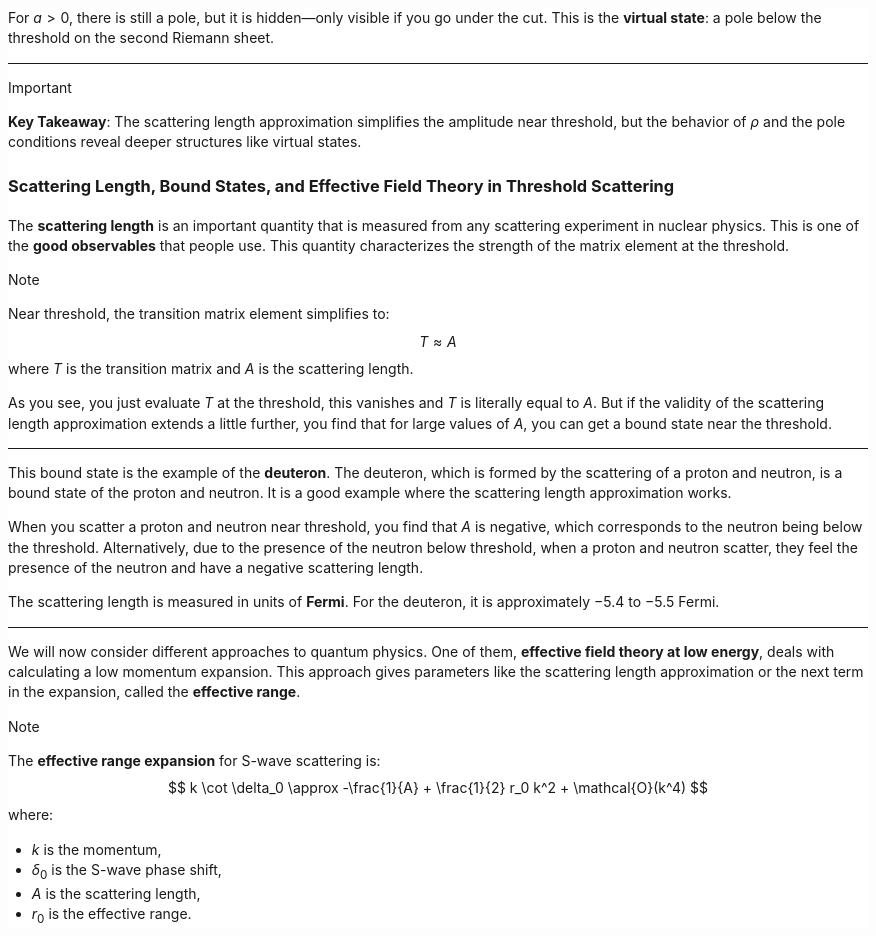 For $a > 0$, there is still a pole, but it is hidden—only visible if you go under the cut. This is the **virtual state**: a pole below the threshold on the second Riemann sheet.

---

> [!IMPORTANT]
> **Key Takeaway**:
> The scattering length approximation simplifies the amplitude near threshold, but the behavior of $\rho$ and the pole conditions reveal deeper structures like virtual states.

### Scattering Length, Bound States, and Effective Field Theory in Threshold Scattering


The **scattering length** is an important quantity that is measured from any scattering experiment in nuclear physics.
This is one of the **good observables** that people use.
This quantity characterizes the strength of the matrix element at the threshold.

> [!NOTE]
> Near threshold, the transition matrix element simplifies to:
> $$ T \approx A $$
> where $T$ is the transition matrix and $A$ is the scattering length.

As you see, you just evaluate $T$ at the threshold, this vanishes and $T$ is literally equal to $A$.
But if the validity of the scattering length approximation extends a little further, you find that for large values of $A$, you can get a bound state near the threshold.

---

This bound state is the example of the **deuteron**.
The deuteron, which is formed by the scattering of a proton and neutron, is a bound state of the proton and neutron.
It is a good example where the scattering length approximation works.

When you scatter a proton and neutron near threshold, you find that $A$ is negative, which corresponds to the neutron being below the threshold.
Alternatively, due to the presence of the neutron below threshold, when a proton and neutron scatter, they feel the presence of the neutron and have a negative scattering length.

The scattering length is measured in units of **Fermi**.
For the deuteron, it is approximately $-5.4$ to $-5.5$ Fermi.

---

We will now consider different approaches to quantum physics.
One of them, **effective field theory at low energy**, deals with calculating a low momentum expansion.
This approach gives parameters like the scattering length approximation or the next term in the expansion, called the **effective range**.

> [!NOTE]
> The **effective range expansion** for S-wave scattering is:
> $$ k \cot \delta_0 \approx -\frac{1}{A} + \frac{1}{2} r_0 k^2 + \mathcal{O}(k^4) $$
> where:
> - $k$ is the momentum,
> - $\delta_0$ is the S-wave phase shift,
> - $A$ is the scattering length,
> - $r_0$ is the effective range.
